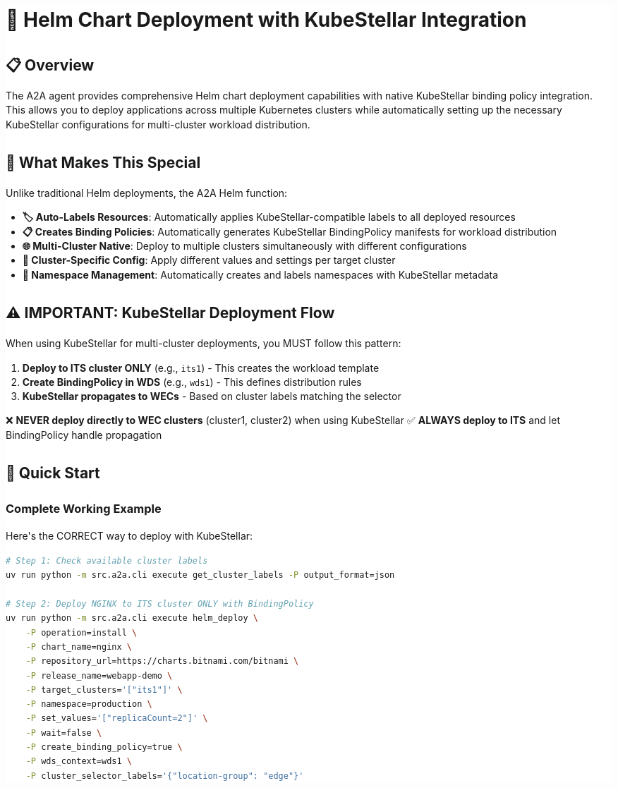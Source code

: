 # 🚢 Helm Chart Deployment with KubeStellar Integration

## 📋 Overview

The A2A agent provides comprehensive Helm chart deployment capabilities with native KubeStellar binding policy integration. This allows you to deploy applications across multiple Kubernetes clusters while automatically setting up the necessary KubeStellar configurations for multi-cluster workload distribution.

## 🎯 What Makes This Special

Unlike traditional Helm deployments, the A2A Helm function:

- **🏷️ Auto-Labels Resources**: Automatically applies KubeStellar-compatible labels to all deployed resources
- **📋 Creates Binding Policies**: Automatically generates KubeStellar BindingPolicy manifests for workload distribution
- **🌐 Multi-Cluster Native**: Deploy to multiple clusters simultaneously with different configurations
- **🔄 Cluster-Specific Config**: Apply different values and settings per target cluster
- **🎯 Namespace Management**: Automatically creates and labels namespaces with KubeStellar metadata

## ⚠️ IMPORTANT: KubeStellar Deployment Flow

When using KubeStellar for multi-cluster deployments, you MUST follow this pattern:

1. **Deploy to ITS cluster ONLY** (e.g., `its1`) - This creates the workload template
2. **Create BindingPolicy in WDS** (e.g., `wds1`) - This defines distribution rules
3. **KubeStellar propagates to WECs** - Based on cluster labels matching the selector

❌ **NEVER deploy directly to WEC clusters** (cluster1, cluster2) when using KubeStellar
✅ **ALWAYS deploy to ITS** and let BindingPolicy handle propagation

## 🚀 Quick Start

### Complete Working Example

Here's the CORRECT way to deploy with KubeStellar:

```bash
# Step 1: Check available cluster labels
uv run python -m src.a2a.cli execute get_cluster_labels -P output_format=json

# Step 2: Deploy NGINX to ITS cluster ONLY with BindingPolicy
uv run python -m src.a2a.cli execute helm_deploy \
    -P operation=install \
    -P chart_name=nginx \
    -P repository_url=https://charts.bitnami.com/bitnami \
    -P release_name=webapp-demo \
    -P target_clusters='["its1"]' \
    -P namespace=production \
    -P set_values='["replicaCount=2"]' \
    -P wait=false \
    -P create_binding_policy=true \
    -P wds_context=wds1 \
    -P cluster_selector_labels='{"location-group": "edge"}'
```
